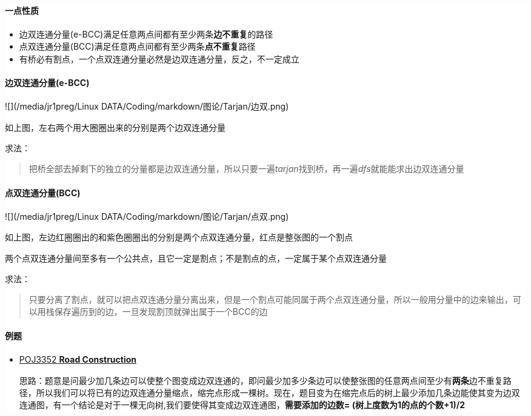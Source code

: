 #### 一点性质

- 边双连通分量(e-BCC)满足任意两点间都有至少两条**边不重复**的路径
- 点双连通分量(BCC)满足任意两点间都有至少两条**点不重复**路径
- 有桥必有割点，一个点双连通分量必然是边双连通分量，反之，不一定成立

#### 边双连通分量(e-BCC)

![](/media/jr1preg/Linux DATA/Coding/markdown/图论/Tarjan/边双.png)

如上图，左右两个用大圈圈出来的分别是两个边双连通分量

求法：

> 把桥全部去掉剩下的独立的分量都是边双连通分量，所以只要一遍$tarjan$找到桥，再一遍$dfs$就能能求出边双连通分量

#### 点双连通分量(BCC)

![](/media/jr1preg/Linux DATA/Coding/markdown/图论/Tarjan/点双.png)

如上图，左边红圈圈出的和紫色圈圈出的分别是两个点双连通分量，红点是整张图的一个割点

两个点双连通分量间至多有一个公共点，且它一定是割点；不是割点的点，一定属于某个点双连通分量

求法：

> 只要分离了割点，就可以把点双连通分量分离出来，但是一个割点可能同属于两个点双连通分量，所以一般用分量中的边来输出，可以用栈保存遍历到的边，一旦发现割顶就弹出属于一个BCC的边

#### 例题

- [POJ3352 **Road Construction**](http://poj.org/problem?id=3352)

    思路：题意是问最少加几条边可以使整个图变成边双连通的，即问最少加多少条边可以使整张图的任意两点间至少有**两条**边不重复路径，所以我们可以将已有的边双连通分量缩点，缩完点形成一棵树。现在，题目变为在缩完点后的树上最少添加几条边能使其变为边双连通图，有一个结论是对于一棵无向树,我们要使得其变成边双连通图，**需要添加的边数= (树上度数为1的点的个数+1)/2**
